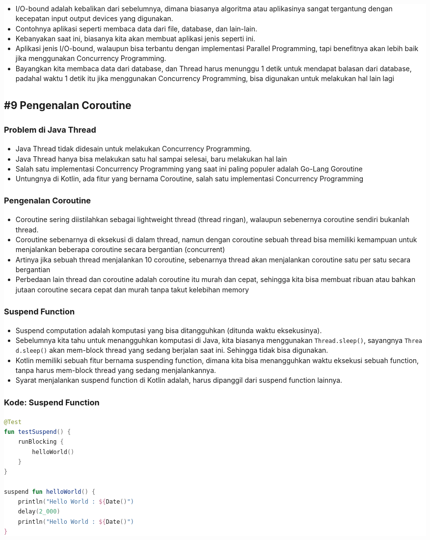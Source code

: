 - I/O-bound adalah kebalikan dari sebelumnya, dimana biasanya algoritma atau aplikasinya sangat tergantung dengan kecepatan input output devices yang digunakan.
- Contohnya aplikasi seperti membaca data dari file, database, dan lain-lain.
- Kebanyakan saat ini, biasanya kita akan membuat aplikasi jenis seperti ini.
- Aplikasi jenis I/O-bound, walaupun bisa terbantu dengan implementasi Parallel Programming, tapi benefitnya akan lebih baik jika menggunakan Concurrency Programming.
- Bayangkan kita membaca data dari database, dan Thread harus menunggu 1 detik untuk mendapat balasan dari database, padahal waktu 1 detik itu jika menggunakan Concurrency Programming, bisa digunakan untuk melakukan hal lain lagi

## #9 Pengenalan Coroutine

### Problem di Java Thread

- Java Thread tidak didesain untuk melakukan Concurrency Programming.
- Java Thread hanya bisa melakukan satu hal sampai selesai, baru melakukan hal lain
- Salah satu implementasi Concurrency Programming yang saat ini paling populer adalah Go-Lang Goroutine
- Untungnya di Kotlin, ada fitur yang bernama Coroutine, salah satu implementasi Concurrency Programming

### Pengenalan Coroutine

- Coroutine sering diistilahkan sebagai lightweight thread (thread ringan), walaupun sebenernya coroutine sendiri bukanlah thread.
- Coroutine sebenarnya di eksekusi di dalam thread, namun dengan coroutine sebuah thread bisa memiliki kemampuan untuk menjalankan beberapa coroutine secara bergantian (concurrent)
- Artinya jika sebuah thread menjalankan 10 coroutine, sebenarnya thread akan menjalankan coroutine satu per satu secara bergantian
- Perbedaan lain thread dan coroutine adalah coroutine itu murah dan cepat, sehingga kita bisa membuat ribuan atau bahkan jutaan coroutine secara cepat dan murah tanpa takut kelebihan memory

### Suspend Function

- Suspend computation adalah komputasi yang bisa ditangguhkan (ditunda waktu eksekusinya).
- Sebelumnya kita tahu untuk menangguhkan komputasi di Java, kita biasanya menggunakan `Thread.sleep()`, sayangnya `Thread.sleep()` akan mem-block thread yang sedang berjalan saat ini. Sehingga tidak bisa digunakan.
- Kotlin memiliki sebuah fitur bernama suspending function, dimana kita bisa menangguhkan waktu eksekusi sebuah function, tanpa harus mem-block thread yang sedang menjalankannya.
- Syarat menjalankan suspend function di Kotlin adalah, harus dipanggil dari suspend function lainnya.

### Kode: Suspend Function

```kt
@Test
fun testSuspend() {
	runBlocking {
		helloWorld()
	}
}

suspend fun helloWorld() {
	println("Hello World : ${Date()")
	delay(2_000)
	println("Hello World : ${Date()")
}
```
